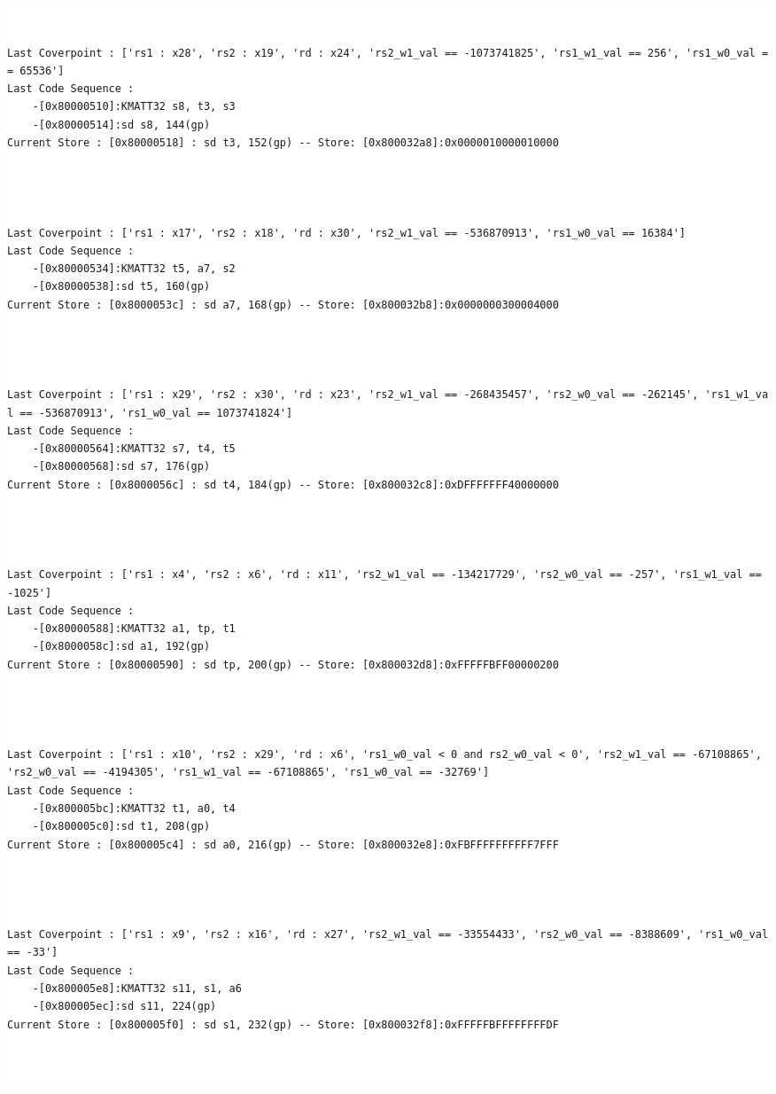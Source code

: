 ```


Last Coverpoint : ['rs1 : x28', 'rs2 : x19', 'rd : x24', 'rs2_w1_val == -1073741825', 'rs1_w1_val == 256', 'rs1_w0_val == 65536']
Last Code Sequence : 
	-[0x80000510]:KMATT32 s8, t3, s3
	-[0x80000514]:sd s8, 144(gp)
Current Store : [0x80000518] : sd t3, 152(gp) -- Store: [0x800032a8]:0x0000010000010000




Last Coverpoint : ['rs1 : x17', 'rs2 : x18', 'rd : x30', 'rs2_w1_val == -536870913', 'rs1_w0_val == 16384']
Last Code Sequence : 
	-[0x80000534]:KMATT32 t5, a7, s2
	-[0x80000538]:sd t5, 160(gp)
Current Store : [0x8000053c] : sd a7, 168(gp) -- Store: [0x800032b8]:0x0000000300004000




Last Coverpoint : ['rs1 : x29', 'rs2 : x30', 'rd : x23', 'rs2_w1_val == -268435457', 'rs2_w0_val == -262145', 'rs1_w1_val == -536870913', 'rs1_w0_val == 1073741824']
Last Code Sequence : 
	-[0x80000564]:KMATT32 s7, t4, t5
	-[0x80000568]:sd s7, 176(gp)
Current Store : [0x8000056c] : sd t4, 184(gp) -- Store: [0x800032c8]:0xDFFFFFFF40000000




Last Coverpoint : ['rs1 : x4', 'rs2 : x6', 'rd : x11', 'rs2_w1_val == -134217729', 'rs2_w0_val == -257', 'rs1_w1_val == -1025']
Last Code Sequence : 
	-[0x80000588]:KMATT32 a1, tp, t1
	-[0x8000058c]:sd a1, 192(gp)
Current Store : [0x80000590] : sd tp, 200(gp) -- Store: [0x800032d8]:0xFFFFFBFF00000200




Last Coverpoint : ['rs1 : x10', 'rs2 : x29', 'rd : x6', 'rs1_w0_val < 0 and rs2_w0_val < 0', 'rs2_w1_val == -67108865', 'rs2_w0_val == -4194305', 'rs1_w1_val == -67108865', 'rs1_w0_val == -32769']
Last Code Sequence : 
	-[0x800005bc]:KMATT32 t1, a0, t4
	-[0x800005c0]:sd t1, 208(gp)
Current Store : [0x800005c4] : sd a0, 216(gp) -- Store: [0x800032e8]:0xFBFFFFFFFFFF7FFF




Last Coverpoint : ['rs1 : x9', 'rs2 : x16', 'rd : x27', 'rs2_w1_val == -33554433', 'rs2_w0_val == -8388609', 'rs1_w0_val == -33']
Last Code Sequence : 
	-[0x800005e8]:KMATT32 s11, s1, a6
	-[0x800005ec]:sd s11, 224(gp)
Current Store : [0x800005f0] : sd s1, 232(gp) -- Store: [0x800032f8]:0xFFFFFBFFFFFFFFDF




```